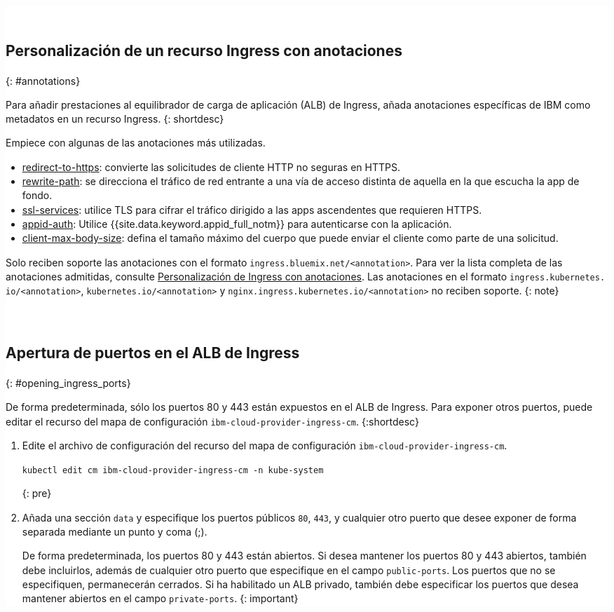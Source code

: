<br />


## Personalización de un recurso Ingress con anotaciones
{: #annotations}

Para añadir prestaciones al equilibrador de carga de aplicación (ALB) de Ingress, añada anotaciones específicas de IBM como metadatos en un recurso Ingress.
{: shortdesc}

Empiece con algunas de las anotaciones más utilizadas.
* [redirect-to-https](/docs/containers?topic=containers-ingress_annotation#redirect-to-https): convierte las solicitudes de cliente HTTP no seguras en HTTPS.
* [rewrite-path](/docs/containers?topic=containers-ingress_annotation#rewrite-path): se direcciona el tráfico de red entrante a una vía de acceso distinta de aquella en la que escucha la app de fondo.
* [ssl-services](/docs/containers?topic=containers-ingress_annotation#ssl-services): utilice TLS para cifrar el tráfico dirigido a las apps ascendentes que requieren HTTPS.
* [appid-auth](/docs/containers?topic=containers-ingress_annotation#appid-auth): Utilice {{site.data.keyword.appid_full_notm}} para autenticarse con la aplicación.
* [client-max-body-size](/docs/containers?topic=containers-ingress_annotation#client-max-body-size): defina el tamaño máximo del cuerpo que puede enviar el cliente como parte de una solicitud.

Solo reciben soporte las anotaciones con el formato `ingress.bluemix.net/<annotation>`. Para ver la lista completa de las anotaciones admitidas, consulte [Personalización de Ingress con anotaciones](/docs/containers?topic=containers-ingress_annotation). Las anotaciones en el formato `ingress.kubernetes.io/<annotation>`, `kubernetes.io/<annotation>` y `nginx.ingress.kubernetes.io/<annotation>` no reciben soporte.
{: note}

<br />


## Apertura de puertos en el ALB de Ingress
{: #opening_ingress_ports}

De forma predeterminada, sólo los puertos 80 y 443 están expuestos en el ALB de Ingress. Para exponer otros puertos, puede editar el recurso del mapa de configuración `ibm-cloud-provider-ingress-cm`.
{:shortdesc}

1. Edite el archivo de configuración del recurso del mapa de configuración `ibm-cloud-provider-ingress-cm`.

    ```
    kubectl edit cm ibm-cloud-provider-ingress-cm -n kube-system
    ```
    {: pre}

2. Añada una sección <code>data</code> y especifique los puertos públicos `80`, `443`, y cualquier otro puerto que desee exponer de forma separada mediante un punto y coma (;).

    De forma predeterminada, los puertos 80 y 443 están abiertos. Si desea mantener los puertos 80 y 443 abiertos, también debe incluirlos, además de cualquier otro puerto que especifique en el campo `public-ports`. Los puertos que no se especifiquen, permanecerán cerrados. Si ha habilitado un ALB privado, también debe especificar los puertos que desea mantener abiertos en el campo `private-ports`.
    {: important}
